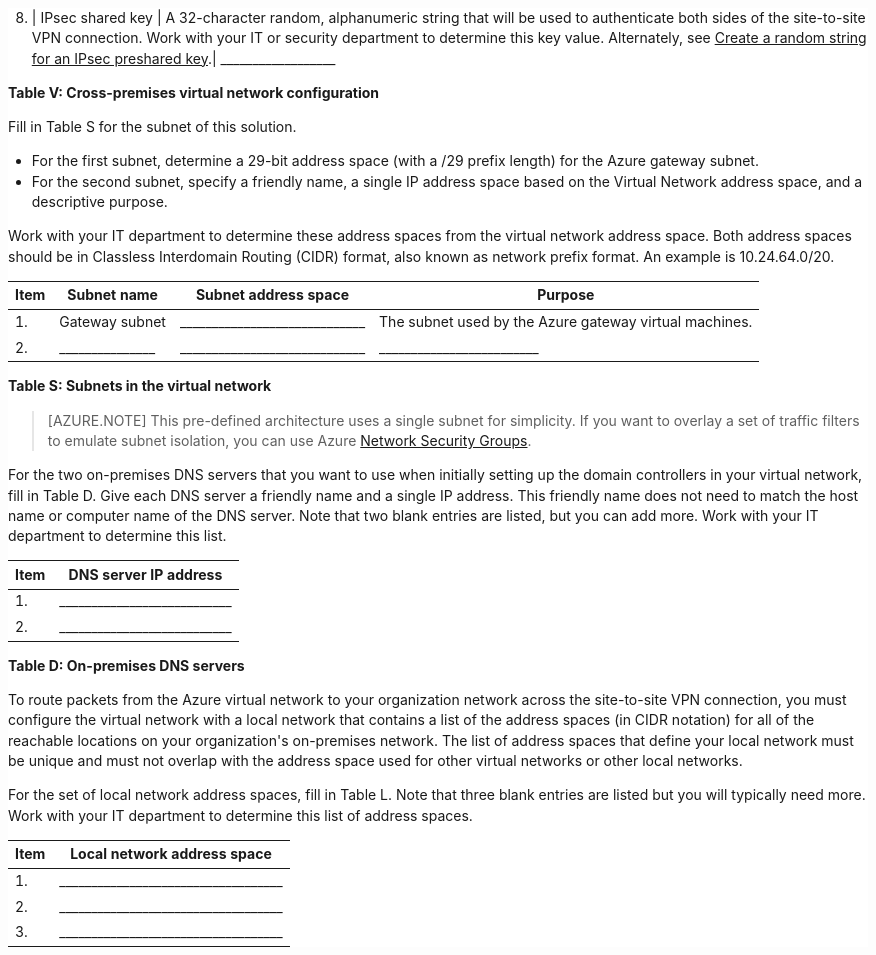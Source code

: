 8. | IPsec shared key | A 32-character random, alphanumeric string that will be used to authenticate both sides of the site-to-site VPN connection. Work with your IT or security department to determine this key value.  Alternately, see [Create a random string for an IPsec preshared key](http://social.technet.microsoft.com/wiki/contents/articles/32330.create-a-random-string-for-an-ipsec-preshared-key.aspx).| __________________

**Table V: Cross-premises virtual network configuration**

Fill in Table S for the subnet of this solution. 

- For the first subnet, determine a 29-bit address space (with a /29 prefix length) for the Azure gateway subnet.
- For the second subnet, specify a friendly name, a single IP address space based on the Virtual Network address space, and a descriptive purpose. 

Work with your IT department to determine these address spaces from the virtual network address space. Both address spaces should be in Classless Interdomain Routing (CIDR) format, also known as network prefix format. An example is 10.24.64.0/20.

Item | Subnet name | Subnet address space | Purpose 
--- | --- | --- | --- 
1. | Gateway subnet | _____________________________ | The subnet used by the Azure gateway virtual machines.
2. | _______________ | _____________________________ | _________________________

**Table S: Subnets in the virtual network**

> [AZURE.NOTE] This pre-defined architecture uses a single subnet for simplicity. If you want to overlay a set of traffic filters to emulate subnet isolation, you can use Azure [Network Security Groups](/documentation/articles/virtual-networks-nsg).

For the two on-premises DNS servers that you want to use when initially setting up the domain controllers in your virtual network, fill in Table D. Give each DNS server a friendly name and a single IP address. This friendly name does not need to match the host name or computer name of the DNS server. Note that two blank entries are listed, but you can add more. Work with your IT department to determine this list. 

Item | DNS server IP address 
--- | ---
1. | ___________________________
2. | ___________________________ 

**Table D: On-premises DNS servers**

To route packets from the Azure virtual network to your organization network across the site-to-site VPN connection, you must configure the virtual network with a local network that contains a list of the address spaces (in CIDR notation) for all of the reachable locations on your organization's on-premises network. The list of address spaces that define your local network must be unique and must not overlap with the address space used for other virtual networks or other local networks.

For the set of local network address spaces, fill in Table L. Note that three blank entries are listed but you will typically need more. Work with your IT department to determine this list of address spaces.

Item | Local network address space 
--- | ---
1. | ___________________________________
2. | ___________________________________
3. | ___________________________________
